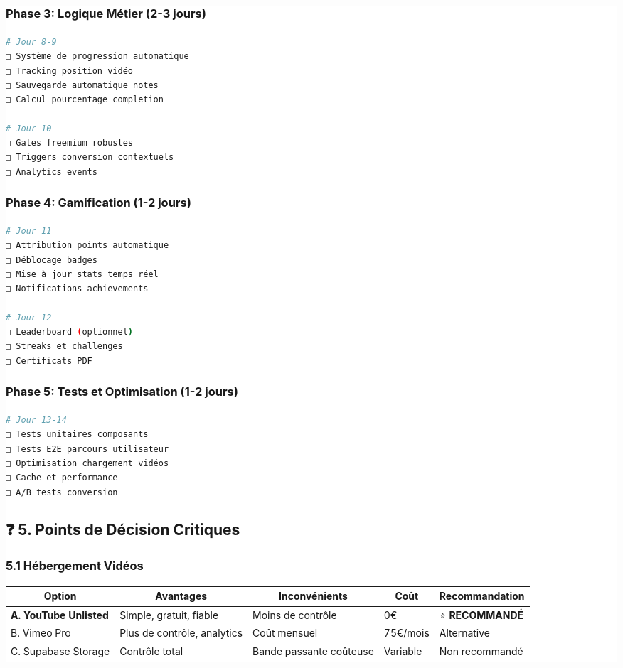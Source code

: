 ### Phase 3: Logique Métier (2-3 jours)

```bash
# Jour 8-9
□ Système de progression automatique
□ Tracking position vidéo
□ Sauvegarde automatique notes
□ Calcul pourcentage completion

# Jour 10
□ Gates freemium robustes
□ Triggers conversion contextuels
□ Analytics events
```

### Phase 4: Gamification (1-2 jours)

```bash
# Jour 11
□ Attribution points automatique
□ Déblocage badges
□ Mise à jour stats temps réel
□ Notifications achievements

# Jour 12
□ Leaderboard (optionnel)
□ Streaks et challenges
□ Certificats PDF
```

### Phase 5: Tests et Optimisation (1-2 jours)

```bash
# Jour 13-14
□ Tests unitaires composants
□ Tests E2E parcours utilisateur
□ Optimisation chargement vidéos
□ Cache et performance
□ A/B tests conversion
```

## ❓ 5. Points de Décision Critiques

### 5.1 Hébergement Vidéos

| Option | Avantages | Inconvénients | Coût | Recommandation |
|--------|-----------|---------------|------|----------------|
| **A. YouTube Unlisted** | Simple, gratuit, fiable | Moins de contrôle | 0€ | ⭐ **RECOMMANDÉ** |
| B. Vimeo Pro | Plus de contrôle, analytics | Coût mensuel | 75€/mois | Alternative |
| C. Supabase Storage | Contrôle total | Bande passante coûteuse | Variable | Non recommandé |
